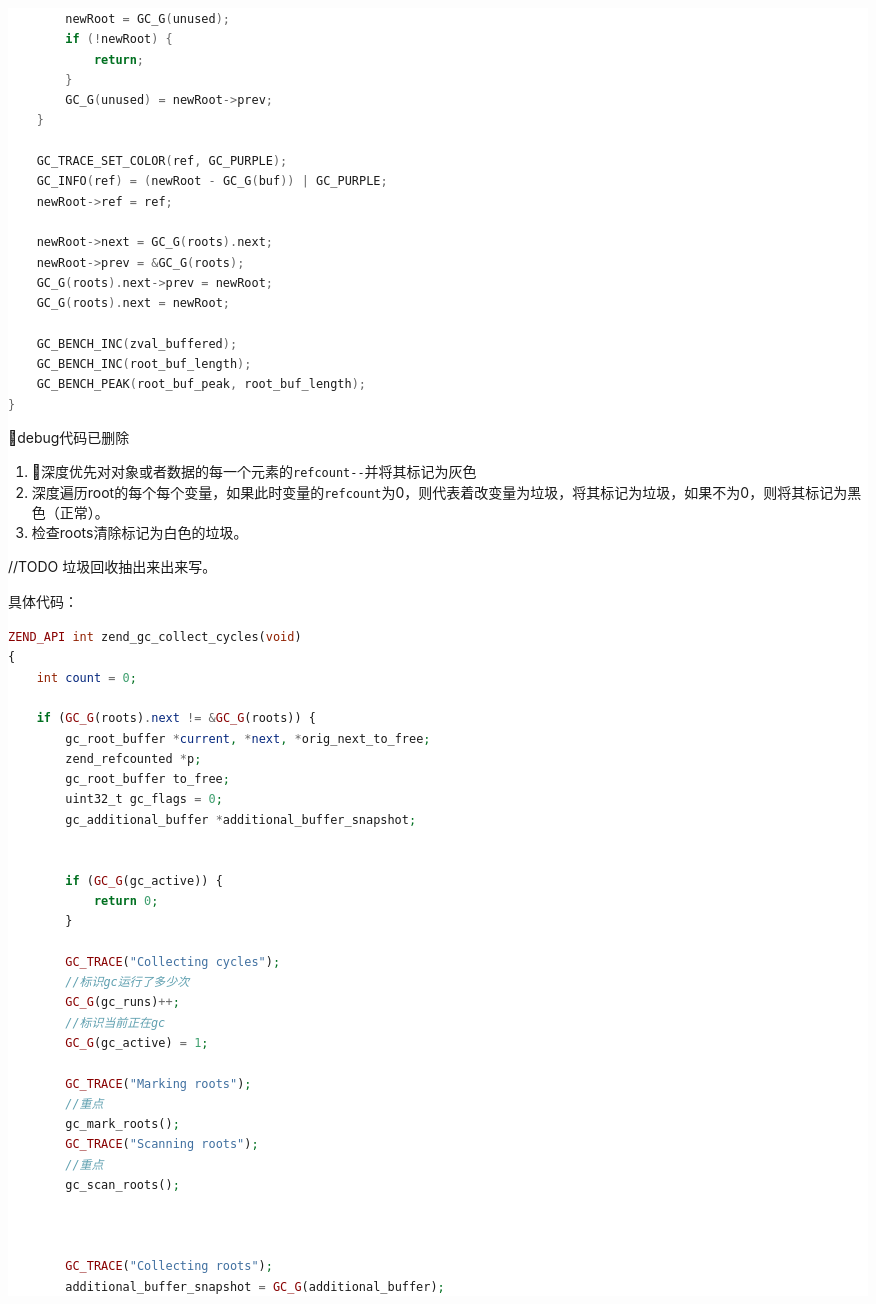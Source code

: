 ```c
		newRoot = GC_G(unused);
		if (!newRoot) {
			return;
		}
		GC_G(unused) = newRoot->prev;
	}

	GC_TRACE_SET_COLOR(ref, GC_PURPLE);
	GC_INFO(ref) = (newRoot - GC_G(buf)) | GC_PURPLE;
	newRoot->ref = ref;

	newRoot->next = GC_G(roots).next;
	newRoot->prev = &GC_G(roots);
	GC_G(roots).next->prev = newRoot;
	GC_G(roots).next = newRoot;

	GC_BENCH_INC(zval_buffered);
	GC_BENCH_INC(root_buf_length);
	GC_BENCH_PEAK(root_buf_peak, root_buf_length);
}
```


debug代码已删除
1. 深度优先对对象或者数据的每一个元素的`refcount--`并将其标记为灰色
2. 深度遍历root的每个每个变量，如果此时变量的`refcount`为0，则代表着改变量为垃圾，将其标记为垃圾，如果不为0，则将其标记为黑色（正常）。
3. 检查roots清除标记为白色的垃圾。

//TODO 垃圾回收抽出来出来写。

具体代码：
```php
ZEND_API int zend_gc_collect_cycles(void)
{
	int count = 0;

	if (GC_G(roots).next != &GC_G(roots)) {
		gc_root_buffer *current, *next, *orig_next_to_free;
		zend_refcounted *p;
		gc_root_buffer to_free;
		uint32_t gc_flags = 0;
		gc_additional_buffer *additional_buffer_snapshot;


		if (GC_G(gc_active)) {
			return 0;
		}

		GC_TRACE("Collecting cycles");
		//标识gc运行了多少次
		GC_G(gc_runs)++;
		//标识当前正在gc
		GC_G(gc_active) = 1;

		GC_TRACE("Marking roots");
		//重点
		gc_mark_roots();
		GC_TRACE("Scanning roots");
		//重点
		gc_scan_roots();



		GC_TRACE("Collecting roots");
		additional_buffer_snapshot = GC_G(additional_buffer);
```